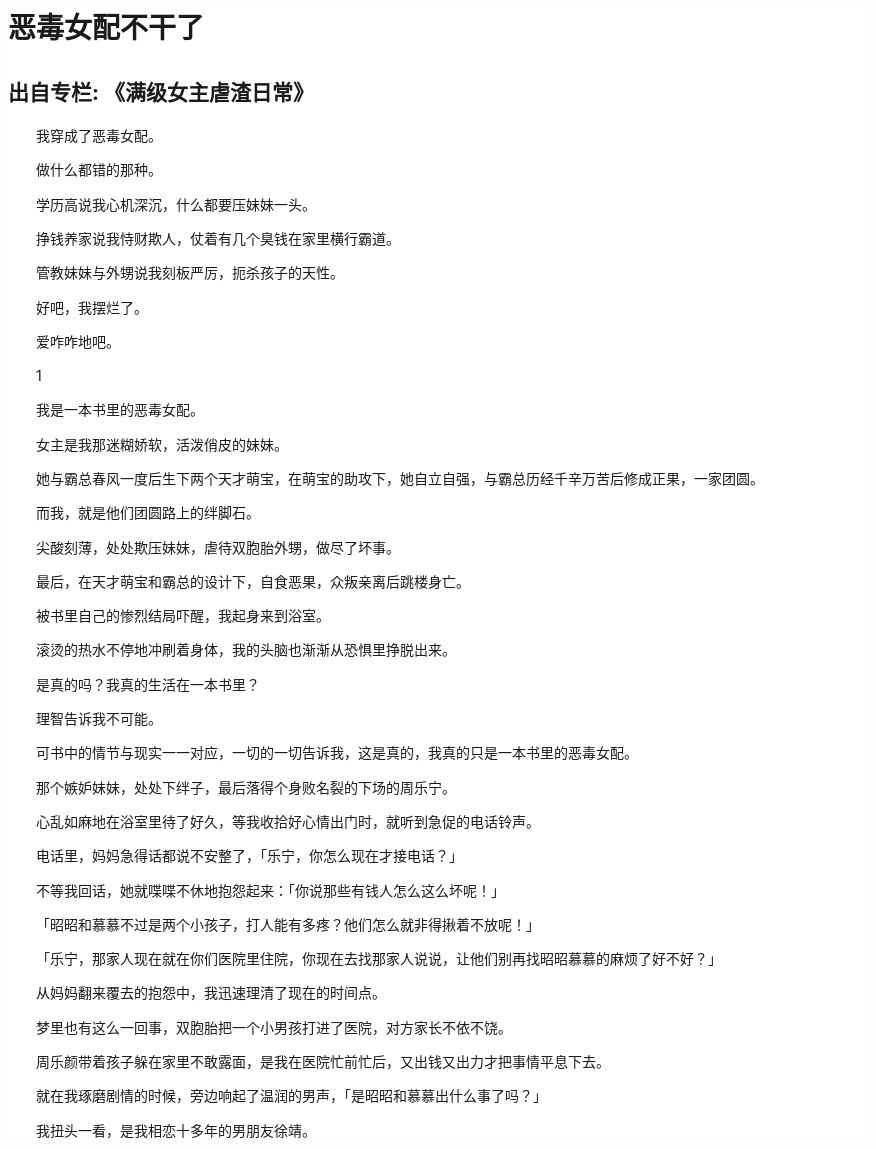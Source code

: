 # 恶毒女配不干了  
## 出自专栏: 《满级女主虐渣日常》  
&emsp;&emsp;我穿成了恶毒女配。  
  
&emsp;&emsp;做什么都错的那种。  
  
&emsp;&emsp;学历高说我心机深沉，什么都要压妹妹一头。  
  
&emsp;&emsp;挣钱养家说我恃财欺人，仗着有几个臭钱在家里横行霸道。  
  
&emsp;&emsp;管教妹妹与外甥说我刻板严厉，扼杀孩子的天性。  
  
&emsp;&emsp;好吧，我摆烂了。  
  
&emsp;&emsp;爱咋咋地吧。  
  
&emsp;&emsp;1  
  
&emsp;&emsp;我是一本书里的恶毒女配。  
  
&emsp;&emsp;女主是我那迷糊娇软，活泼俏皮的妹妹。  
  
&emsp;&emsp;她与霸总春风一度后生下两个天才萌宝，在萌宝的助攻下，她自立自强，与霸总历经千辛万苦后修成正果，一家团圆。  
  
&emsp;&emsp;而我，就是他们团圆路上的绊脚石。  
  
&emsp;&emsp;尖酸刻薄，处处欺压妹妹，虐待双胞胎外甥，做尽了坏事。  
  
&emsp;&emsp;最后，在天才萌宝和霸总的设计下，自食恶果，众叛亲离后跳楼身亡。  
  
&emsp;&emsp;被书里自己的惨烈结局吓醒，我起身来到浴室。  
  
&emsp;&emsp;滚烫的热水不停地冲刷着身体，我的头脑也渐渐从恐惧里挣脱出来。  
  
&emsp;&emsp;是真的吗？我真的生活在一本书里？  
  
&emsp;&emsp;理智告诉我不可能。  
  
&emsp;&emsp;可书中的情节与现实一一对应，一切的一切告诉我，这是真的，我真的只是一本书里的恶毒女配。  
  
&emsp;&emsp;那个嫉妒妹妹，处处下绊子，最后落得个身败名裂的下场的周乐宁。  
  
&emsp;&emsp;心乱如麻地在浴室里待了好久，等我收拾好心情出门时，就听到急促的电话铃声。  
  
&emsp;&emsp;电话里，妈妈急得话都说不安整了，「乐宁，你怎么现在才接电话？」  
  
&emsp;&emsp;不等我回话，她就喋喋不休地抱怨起来：「你说那些有钱人怎么这么坏呢！」  
  
&emsp;&emsp;「昭昭和慕慕不过是两个小孩子，打人能有多疼？他们怎么就非得揪着不放呢！」  
  
&emsp;&emsp;「乐宁，那家人现在就在你们医院里住院，你现在去找那家人说说，让他们别再找昭昭慕慕的麻烦了好不好？」  
  
&emsp;&emsp;从妈妈翻来覆去的抱怨中，我迅速理清了现在的时间点。  
  
&emsp;&emsp;梦里也有这么一回事，双胞胎把一个小男孩打进了医院，对方家长不依不饶。  
  
&emsp;&emsp;周乐颜带着孩子躲在家里不敢露面，是我在医院忙前忙后，又出钱又出力才把事情平息下去。  
  
&emsp;&emsp;就在我琢磨剧情的时候，旁边响起了温润的男声，「是昭昭和慕慕出什么事了吗？」  
  
&emsp;&emsp;我扭头一看，是我相恋十多年的男朋友徐靖。  
  
